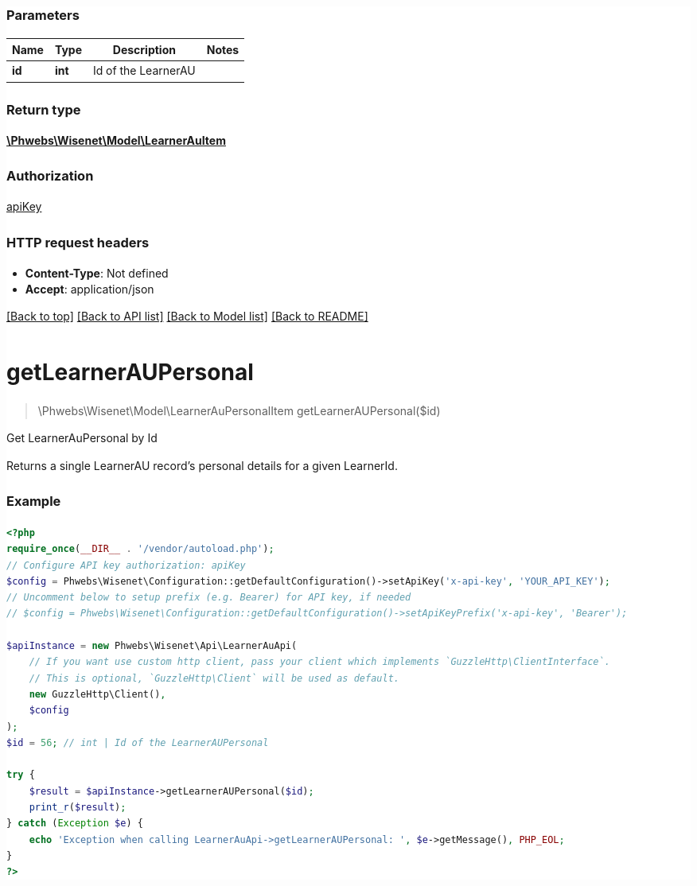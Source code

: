### Parameters

Name | Type | Description  | Notes
------------- | ------------- | ------------- | -------------
 **id** | **int**| Id of the LearnerAU |

### Return type

[**\Phwebs\Wisenet\Model\LearnerAuItem**](../Model/LearnerAuItem.md)

### Authorization

[apiKey](../../README.md#apiKey)

### HTTP request headers

 - **Content-Type**: Not defined
 - **Accept**: application/json

[[Back to top]](#) [[Back to API list]](../../README.md#documentation-for-api-endpoints) [[Back to Model list]](../../README.md#documentation-for-models) [[Back to README]](../../README.md)

# **getLearnerAUPersonal**
> \Phwebs\Wisenet\Model\LearnerAuPersonalItem getLearnerAUPersonal($id)

Get LearnerAuPersonal by Id

Returns a single LearnerAU record’s personal details for a given LearnerId.

### Example
```php
<?php
require_once(__DIR__ . '/vendor/autoload.php');
// Configure API key authorization: apiKey
$config = Phwebs\Wisenet\Configuration::getDefaultConfiguration()->setApiKey('x-api-key', 'YOUR_API_KEY');
// Uncomment below to setup prefix (e.g. Bearer) for API key, if needed
// $config = Phwebs\Wisenet\Configuration::getDefaultConfiguration()->setApiKeyPrefix('x-api-key', 'Bearer');

$apiInstance = new Phwebs\Wisenet\Api\LearnerAuApi(
    // If you want use custom http client, pass your client which implements `GuzzleHttp\ClientInterface`.
    // This is optional, `GuzzleHttp\Client` will be used as default.
    new GuzzleHttp\Client(),
    $config
);
$id = 56; // int | Id of the LearnerAUPersonal

try {
    $result = $apiInstance->getLearnerAUPersonal($id);
    print_r($result);
} catch (Exception $e) {
    echo 'Exception when calling LearnerAuApi->getLearnerAUPersonal: ', $e->getMessage(), PHP_EOL;
}
?>
```

